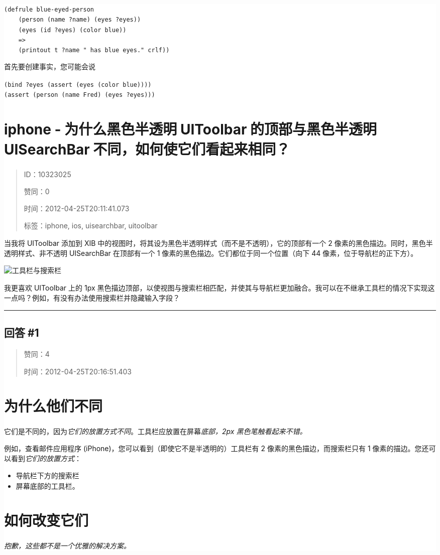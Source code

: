 ```
(defrule blue-eyed-person
    (person (name ?name) (eyes ?eyes))
    (eyes (id ?eyes) (color blue))
    =>
    (printout t ?name " has blue eyes." crlf)) 
```

首先要创建事实，您可能会说

```
(bind ?eyes (assert (eyes (color blue))))
(assert (person (name Fred) (eyes ?eyes))) 
```

# iphone - 为什么黑色半透明 UIToolbar 的顶部与黑色半透明 UISearchBar 不同，如何使它们看起来相同？

> ID：10323025
> 
> 赞同：0
> 
> 时间：2012-04-25T20:11:41.073
> 
> 标签：iphone, ios, uisearchbar, uitoolbar

当我将 UIToolbar 添加到 XIB 中的视图时，将其设为黑色半透明样式（而不是不透明），它的顶部有一个 2 像素的黑色描边。同时，黑色半透明样式、非不透明 UISearchBar 在顶部有一个 1 像素的黑色描边。它们都位于同一个位置（向下 44 像素，位于导航栏的正下方）。

![工具栏与搜索栏](../Images/5777a4346984a97d298a97fd566e5b30.png)

我更喜欢 UIToolbar 上的 1px 黑色描边顶部，以使视图与搜索栏相匹配，并使其与导航栏更加融合。我可以在不继承工具栏的情况下实现这一点吗？例如，有没有办法使用搜索栏并隐藏输入字段？

* * *

## 回答 #1

> 赞同：4
> 
> 时间：2012-04-25T20:16:51.403

# 为什么他们不同

它们是不同的，因为*它们的放置方式不同*。工具栏应放置在屏幕*底部，2px 黑色笔触看起来不错。*

例如，查看邮件应用程序 (iPhone)，您可以看到（即使它不是半透明的）工具栏有 2 像素的黑色描边，而搜索栏只有 1 像素的描边。您还可以看到*它们的放置方式*：

*   导航栏下方的搜索栏
*   屏幕底部的工具栏。

# 如何改变它们

*抱歉，这些都不是一个优雅的解决方案。*
